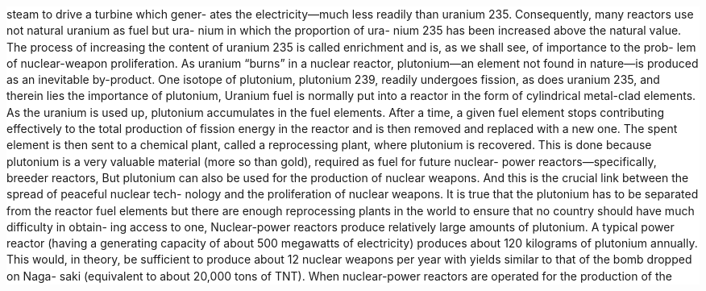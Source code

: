 steam to drive a turbine which gener- 
ates the electricity—much less readily 
than uranium 235. 
Consequently, many reactors use 
not natural uranium as fuel but ura- 
nium in which the proportion of ura- 
nium 235 has been increased above 
the natural value. The process of 
increasing the content of uranium 235 
is called enrichment and is, as we 
shall see, of importance to the prob- 
lem of nuclear-weapon proliferation. 
As uranium “burns” in a nuclear 
reactor, plutonium—an element not 
found in nature—is produced as an 
inevitable by-product. One isotope of 
plutonium, plutonium 239, readily 
undergoes fission, as does uranium 
235, and therein lies the importance 
of plutonium, 
Uranium fuel is normally put into 
a reactor in the form of cylindrical 
metal-clad elements. As the uranium 
is used up, plutonium accumulates in 
the fuel elements. 
After a time, a given fuel element 
stops contributing effectively to the 
total production of fission energy in 
the reactor and is then removed and 
replaced with a new one. The spent 
element is then sent to a chemical 
plant, called a reprocessing plant, 
where plutonium is recovered. This is 
done because plutonium is a very 
valuable material (more so than gold), 
required as fuel for future nuclear- 
power reactors—specifically, breeder 
reactors, 
But plutonium can also be used for 
the production of nuclear weapons. 
And this is the crucial link between 
the spread of peaceful nuclear tech- 
nology and the proliferation of 
nuclear weapons. It is true that the 
plutonium has to be separated from 
the reactor fuel elements but there 
are enough reprocessing plants in the 
world to ensure that no country 
should have much difficulty in obtain- 
ing access to one, 
Nuclear-power reactors produce 
relatively large amounts of plutonium. 
A typical power reactor (having a 
generating capacity of about 500 
megawatts of electricity) produces 
about 120 kilograms of plutonium 
annually. This would, in theory, be 
sufficient to produce about 12 nuclear 
weapons per year with yields similar 
to that of the bomb dropped on Naga- 
saki (equivalent to about 20,000 tons 
of TNT). 
When nuclear-power reactors are 
operated for the production of the 